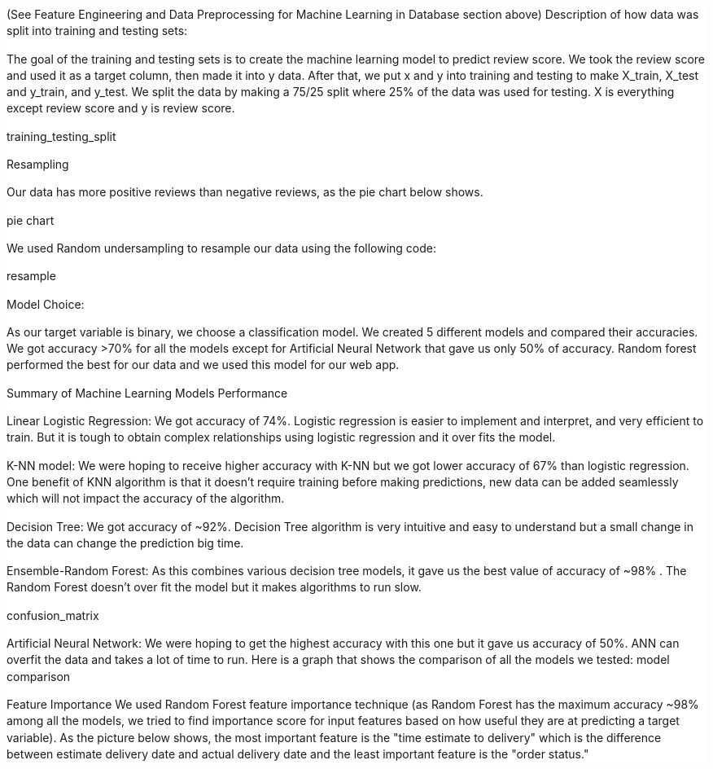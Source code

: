 (See Feature Engineering and Data Preprocessing for Machine Learning in Database section above)
Description of how data was split into training and testing sets:

The goal of the training and testing sets is to create the machine learning model to predict review score. We took the review score and used it as a target column, then made it into y data. After that, we put x and y into training and testing to make X_train, X_test and y_train, and y_test. We split the data by making a 75/25 split where 25% of the data was used for testing. X is everything except review score and y is review score.

training_testing_split

Resampling

Our data has more positive reviews than negative reviews, as the pie chart below shows.

pie chart

We used Random undersampling to resample our data using the following code:

resample

Model Choice:

As our target variable is binary, we choose a classification model. We created 5 different models and compared their accuracies. We got accuracy >70% for all the models except for Artificial Neural Network that gave us only 50% of accuracy. Random forest performed the best for our data and we used this model for our web app.

Summary of Machine Learning Models Performance

Linear Logistic Regression: We got accuracy of 74%. Logistic regression is easier to implement and interpret, and very efficient to train. But it is tough to obtain complex relationships using logistic regression and it over fits the model.

K-NN model: We were hoping to receive higher accuracy with K-NN but we got lower accuracy of 67% than logistic regression. One benefit of KNN algorithm is that it doesn’t require training before making predictions, new data can be added seamlessly which will not impact the accuracy of the algorithm.

Decision Tree: We got accuracy of ~92%. Decision Tree algorithm is very intuitive and easy to understand but a small change in the data can change the prediction big time.

Ensemble-Random Forest: As this combines various decision tree models, it gave us the best value of accuracy of ~98% . The Random Forest doesn’t over fit the model but it makes algorithms to run slow.

confusion_matrix

Artificial Neural Network: We were hoping to get the highest accuracy with this one but it gave us accuracy of 50%. ANN can overfit the data and takes a lot of time to run.
Here is a graph that shows the comparison of all the models we tested:
model comparison

Feature Importance
We used Random Forest feature importance technique (as Random Forest has the maximum accuracy ~98% among all the models, we tried to find importance score for input features based on how useful they are at predicting a target variable). As the picture below shows, the most important feature is the "time estimate to delivery" which is the difference between estimate delivery date and actual delivery date and the least important feature is the "order status."
